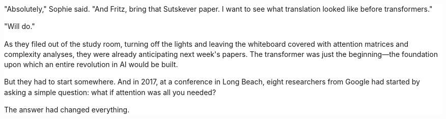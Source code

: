 "Absolutely," Sophie said. "And Fritz, bring that Sutskever paper. I want to see what translation looked like before transformers."

"Will do."

As they filed out of the study room, turning off the lights and leaving the whiteboard covered with attention matrices and complexity analyses, they were already anticipating next week's papers. The transformer was just the beginning—the foundation upon which an entire revolution in AI would be built.

But they had to start somewhere. And in 2017, at a conference in Long Beach, eight researchers from Google had started by asking a simple question: what if attention was all you needed?

The answer had changed everything.
